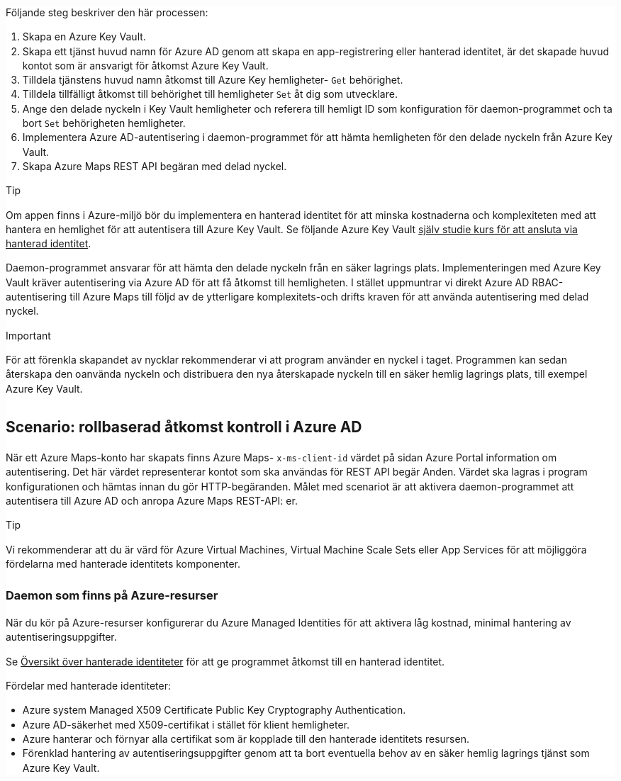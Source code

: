 Följande steg beskriver den här processen:

1. Skapa en Azure Key Vault.
2. Skapa ett tjänst huvud namn för Azure AD genom att skapa en app-registrering eller hanterad identitet, är det skapade huvud kontot som är ansvarigt för åtkomst Azure Key Vault.
3. Tilldela tjänstens huvud namn åtkomst till Azure Key hemligheter- `Get` behörighet.
4. Tilldela tillfälligt åtkomst till behörighet till hemligheter `Set` åt dig som utvecklare.
5. Ange den delade nyckeln i Key Vault hemligheter och referera till hemligt ID som konfiguration för daemon-programmet och ta bort `Set` behörigheten hemligheter.
6. Implementera Azure AD-autentisering i daemon-programmet för att hämta hemligheten för den delade nyckeln från Azure Key Vault.
7. Skapa Azure Maps REST API begäran med delad nyckel.

> [!Tip]
> Om appen finns i Azure-miljö bör du implementera en hanterad identitet för att minska kostnaderna och komplexiteten med att hantera en hemlighet för att autentisera till Azure Key Vault. Se följande Azure Key Vault [själv studie kurs för att ansluta via hanterad identitet](https://docs.microsoft.com/azure/key-vault/general/tutorial-net-create-vault-azure-web-app).

Daemon-programmet ansvarar för att hämta den delade nyckeln från en säker lagrings plats. Implementeringen med Azure Key Vault kräver autentisering via Azure AD för att få åtkomst till hemligheten. I stället uppmuntrar vi direkt Azure AD RBAC-autentisering till Azure Maps till följd av de ytterligare komplexitets-och drifts kraven för att använda autentisering med delad nyckel.

> [!IMPORTANT]
> För att förenkla skapandet av nycklar rekommenderar vi att program använder en nyckel i taget. Programmen kan sedan återskapa den oanvända nyckeln och distribuera den nya återskapade nyckeln till en säker hemlig lagrings plats, till exempel Azure Key Vault.

## <a name="scenario-azure-ad-role-based-access-control"></a>Scenario: rollbaserad åtkomst kontroll i Azure AD

När ett Azure Maps-konto har skapats finns Azure Maps- `x-ms-client-id` värdet på sidan Azure Portal information om autentisering. Det här värdet representerar kontot som ska användas för REST API begär Anden. Värdet ska lagras i program konfigurationen och hämtas innan du gör HTTP-begäranden. Målet med scenariot är att aktivera daemon-programmet att autentisera till Azure AD och anropa Azure Maps REST-API: er.

> [!Tip]
> Vi rekommenderar att du är värd för Azure Virtual Machines, Virtual Machine Scale Sets eller App Services för att möjliggöra fördelarna med hanterade identitets komponenter.

### <a name="daemon-hosted-on-azure-resources"></a>Daemon som finns på Azure-resurser

När du kör på Azure-resurser konfigurerar du Azure Managed Identities för att aktivera låg kostnad, minimal hantering av autentiseringsuppgifter. 

Se [Översikt över hanterade identiteter](https://docs.microsoft.com/azure/active-directory/managed-identities-azure-resources/overview) för att ge programmet åtkomst till en hanterad identitet.

Fördelar med hanterade identiteter:

* Azure system Managed X509 Certificate Public Key Cryptography Authentication.
* Azure AD-säkerhet med X509-certifikat i stället för klient hemligheter.
* Azure hanterar och förnyar alla certifikat som är kopplade till den hanterade identitets resursen.
* Förenklad hantering av autentiseringsuppgifter genom att ta bort eventuella behov av en säker hemlig lagrings tjänst som Azure Key Vault. 
